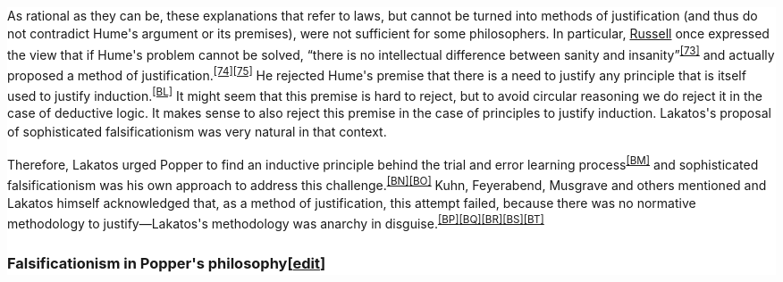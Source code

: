 As rational as they can be, these explanations that refer to laws, but cannot be turned into methods of justification (and thus do not contradict Hume's argument or its premises), were not sufficient for some philosophers. In particular, [Russell](https://en.wikipedia.org/wiki/Bertrand_Russell "Bertrand Russell") once expressed the view that if Hume's problem cannot be solved, “there is no intellectual difference between sanity and insanity”<sup id="cite_ref-FOOTNOTEHenderson2018_136-1"><a href="https://en.wikipedia.org/wiki/Falsifiability#cite_note-FOOTNOTEHenderson2018-136">[73]</a></sup> and actually proposed a method of justification.<sup id="cite_ref-FOOTNOTERussell1998Chap._VI_137-0"><a href="https://en.wikipedia.org/wiki/Falsifiability#cite_note-FOOTNOTERussell1998Chap._VI-137">[74]</a></sup><sup id="cite_ref-FOOTNOTERussell1948Part_VI,_Sec._II_138-0"><a href="https://en.wikipedia.org/wiki/Falsifiability#cite_note-FOOTNOTERussell1948Part_VI,_Sec._II-138">[75]</a></sup> He rejected Hume's premise that there is a need to justify any principle that is itself used to justify induction.<sup id="cite_ref-Russellinductiveprinciples_139-0"><a href="https://en.wikipedia.org/wiki/Falsifiability#cite_note-Russellinductiveprinciples-139">[BL]</a></sup> It might seem that this premise is hard to reject, but to avoid circular reasoning we do reject it in the case of deductive logic. It makes sense to also reject this premise in the case of principles to justify induction. Lakatos's proposal of sophisticated falsificationism was very natural in that context.

Therefore, Lakatos urged Popper to find an inductive principle behind the trial and error learning process<sup id="cite_ref-zaharonlakatosurgedpoppertouseinduction_140-0"><a href="https://en.wikipedia.org/wiki/Falsifiability#cite_note-zaharonlakatosurgedpoppertouseinduction-140">[BM]</a></sup> and sophisticated falsificationism was his own approach to address this challenge.<sup id="cite_ref-LakatosrationalinPopperviewvsKuhn_141-0"><a href="https://en.wikipedia.org/wiki/Falsifiability#cite_note-LakatosrationalinPopperviewvsKuhn-141">[BN]</a></sup><sup id="cite_ref-LakatosrationalinPopperview_142-0"><a href="https://en.wikipedia.org/wiki/Falsifiability#cite_note-LakatosrationalinPopperview-142">[BO]</a></sup> Kuhn, Feyerabend, Musgrave and others mentioned and Lakatos himself acknowledged that, as a method of justification, this attempt failed, because there was no normative methodology to justify—Lakatos's methodology was anarchy in disguise.<sup id="cite_ref-LakatosRetractOnInductivism_143-0"><a href="https://en.wikipedia.org/wiki/Falsifiability#cite_note-LakatosRetractOnInductivism-143">[BP]</a></sup><sup id="cite_ref-Lakatosanarchist_144-0"><a href="https://en.wikipedia.org/wiki/Falsifiability#cite_note-Lakatosanarchist-144">[BQ]</a></sup><sup id="cite_ref-MusgraveLakatosanarchist_145-0"><a href="https://en.wikipedia.org/wiki/Falsifiability#cite_note-MusgraveLakatosanarchist-145">[BR]</a></sup><sup id="cite_ref-FeyerabendOnLakatosUseJudgement_146-0"><a href="https://en.wikipedia.org/wiki/Falsifiability#cite_note-FeyerabendOnLakatosUseJudgement-146">[BS]</a></sup><sup id="cite_ref-lakatosmethodologybasedonjudgment_147-0"><a href="https://en.wikipedia.org/wiki/Falsifiability#cite_note-lakatosmethodologybasedonjudgment-147">[BT]</a></sup>

### Falsificationism in Popper's philosophy\[[edit](https://en.wikipedia.org/w/index.php?title=Falsifiability&action=edit&section=29 "Edit section: Falsificationism in Popper's philosophy")\]
